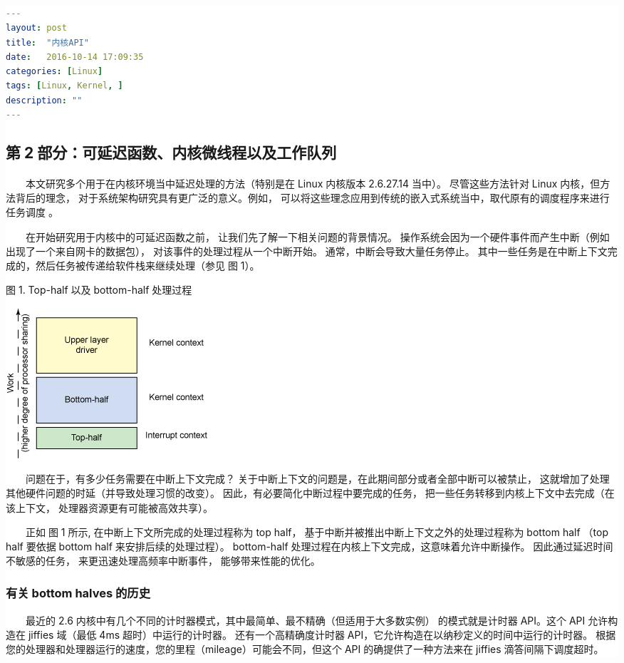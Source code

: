```yaml
---
layout: post
title:  "内核API"
date:   2016-10-14 17:09:35
categories: [Linux]
tags: [Linux, Kernel, ]
description: ""
---
```


第 2 部分：可延迟函数、内核微线程以及工作队列
---


&emsp;&emsp;本文研究多个用于在内核环境当中延迟处理的方法（特别是在 Linux 内核版本 2.6.27.14 当中）。
尽管这些方法针对 Linux 内核，但方法背后的理念， 对于系统架构研究具有更广泛的意义。例如，
可以将这些理念应用到传统的嵌入式系统当中，取代原有的调度程序来进行任务调度 。

&emsp;&emsp;在开始研究用于内核中的可延迟函数之前， 让我们先了解一下相关问题的背景情况。 
操作系统会因为一个硬件事件而产生中断（例如出现了一个来自网卡的数据包）， 对该事件的处理过程从一个中断开始。 
通常，中断会导致大量任务停止。 其中一些任务是在中断上下文完成的，然后任务被传递给软件栈来继续处理（参见 图 1）。

图 1. Top-half 以及 bottom-half 处理过程

![图 1. Top-half 以及 bottom-half 处理过程](/images/kernel/figure1.gif)

&emsp;&emsp;问题在于，有多少任务需要在中断上下文完成？ 关于中断上下文的问题是，在此期间部分或者全部中断可以被禁止，
这就增加了处理其他硬件问题的时延（并导致处理习惯的改变）。 因此，有必要简化中断过程中要完成的任务， 
把一些任务转移到内核上下文中去完成（在该上下文， 处理器资源更有可能被高效共享）。

&emsp;&emsp;正如 图 1 所示, 在中断上下文所完成的处理过程称为 top half，
基于中断并被推出中断上下文之外的处理过程称为 bottom half （top half 要依据 bottom half 来安排后续的处理过程）。
bottom-half 处理过程在内核上下文完成，这意味着允许中断操作。 因此通过延迟时间不敏感的任务，
来更迅速处理高频率中断事件， 能够带来性能的优化。

### 有关 bottom halves 的历史

&emsp;&emsp;最近的 2.6 内核中有几个不同的计时器模式，其中最简单、最不精确（但适用于大多数实例）
的模式就是计时器 API。这个 API 允许构造在 jiffies 域（最低 4ms 超时）中运行的计时器。
还有一个高精确度计时器 API，它允许构造在以纳秒定义的时间中运行的计时器。
根据您的处理器和处理器运行的速度，您的里程（mileage）可能会不同，但这个 API 的确提供了一种方法来在
 jiffies 滴答间隔下调度超时。
